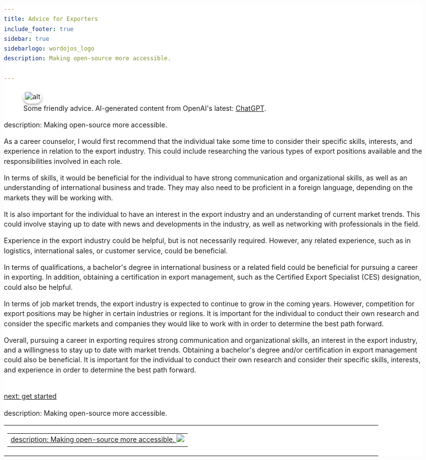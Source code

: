 ```yaml
---
title: Advice for Exporters
include_footer: true
sidebar: true
sidebarlogo: wordojos_logo
description: Making open-source more accessible.

---
```

<figure>
    <img src='/uploads/no-fear.jpg' style="width: 90%;height: 90%;padding: 3px; box-shadow: 0 3px 5px rgba(0,0,0,.3);border-radius: 25px;overflow: hidden;border: none;" align="middle"; alt='alt'; alt='firecracker';/>
    <figcaption>Some friendly advice.  AI-generated content from OpenAI's latest: <a href="https://openai.com/blog/chatgpt/" >ChatGPT</a>.</figcaption>
</figure>
description: Making open-source more accessible.
<p>
As a career counselor, I would first recommend that the individual take some time to consider their specific skills, interests, and experience in relation to the export industry. This could include researching the various types of export positions available and the responsibilities involved in each role.

In terms of skills, it would be beneficial for the individual to have strong communication and organizational skills, as well as an understanding of international business and trade. They may also need to be proficient in a foreign language, depending on the markets they will be working with.

It is also important for the individual to have an interest in the export industry and an understanding of current market trends. This could involve staying up to date with news and developments in the industry, as well as networking with professionals in the field.

Experience in the export industry could be helpful, but is not necessarily required. However, any related experience, such as in logistics, international sales, or customer service, could be beneficial.

In terms of qualifications, a bachelor's degree in international business or a related field could be beneficial for pursuing a career in exporting. In addition, obtaining a certification in export management, such as the Certified Export Specialist (CES) designation, could also be helpful.

In terms of job market trends, the export industry is expected to continue to grow in the coming years. However, competition for export positions may be higher in certain industries or regions. It is important for the individual to conduct their own research and consider the specific markets and companies they would like to work with in order to determine the best path forward.

Overall, pursuing a career in exporting requires strong communication and organizational skills, an interest in the export industry, and a willingness to stay up to date with market trends. Obtaining a bachelor's degree and/or certification in export management could also be beneficial. It is important for the individual to conduct their own research and consider their specific skills, interests, and experience in order to determine the best path forward.

<br>
<a href="https://workdojos.com/exporter/start">next: get started</a>
</p>
<table border="0" cellpadding="0" cellspacing="0" width="600" id="templateColumns">
    <tr>
description: Making open-source more accessible.
        <td align="center" valign="top" width="50%" class="templateColumnContainer">
            <table border="0" cellpadding="10" cellspacing="0" height="100%" width="100px">
                <tr>
                    <td class="leftColumnContent">
                      <a href="https://exporter.workdojos.com">
description: Making open-source more accessible.
                        <img src="/uploads/dash.png" class="columnImage" />
                    </td>
                </tr>
            </table>